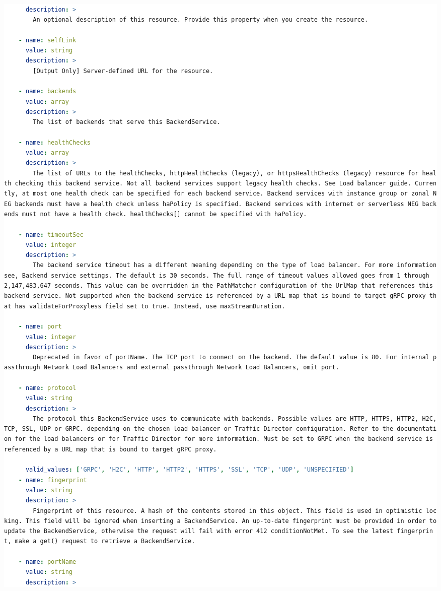 ```yaml
      description: >
        An optional description of this resource. Provide this property when you create the resource.
        
    - name: selfLink
      value: string
      description: >
        [Output Only] Server-defined URL for the resource.
        
    - name: backends
      value: array
      description: >
        The list of backends that serve this BackendService.
        
    - name: healthChecks
      value: array
      description: >
        The list of URLs to the healthChecks, httpHealthChecks (legacy), or httpsHealthChecks (legacy) resource for health checking this backend service. Not all backend services support legacy health checks. See Load balancer guide. Currently, at most one health check can be specified for each backend service. Backend services with instance group or zonal NEG backends must have a health check unless haPolicy is specified. Backend services with internet or serverless NEG backends must not have a health check. healthChecks[] cannot be specified with haPolicy.
        
    - name: timeoutSec
      value: integer
      description: >
        The backend service timeout has a different meaning depending on the type of load balancer. For more information see, Backend service settings. The default is 30 seconds. The full range of timeout values allowed goes from 1 through 2,147,483,647 seconds. This value can be overridden in the PathMatcher configuration of the UrlMap that references this backend service. Not supported when the backend service is referenced by a URL map that is bound to target gRPC proxy that has validateForProxyless field set to true. Instead, use maxStreamDuration.
        
    - name: port
      value: integer
      description: >
        Deprecated in favor of portName. The TCP port to connect on the backend. The default value is 80. For internal passthrough Network Load Balancers and external passthrough Network Load Balancers, omit port.
        
    - name: protocol
      value: string
      description: >
        The protocol this BackendService uses to communicate with backends. Possible values are HTTP, HTTPS, HTTP2, H2C, TCP, SSL, UDP or GRPC. depending on the chosen load balancer or Traffic Director configuration. Refer to the documentation for the load balancers or for Traffic Director for more information. Must be set to GRPC when the backend service is referenced by a URL map that is bound to target gRPC proxy.
        
      valid_values: ['GRPC', 'H2C', 'HTTP', 'HTTP2', 'HTTPS', 'SSL', 'TCP', 'UDP', 'UNSPECIFIED']
    - name: fingerprint
      value: string
      description: >
        Fingerprint of this resource. A hash of the contents stored in this object. This field is used in optimistic locking. This field will be ignored when inserting a BackendService. An up-to-date fingerprint must be provided in order to update the BackendService, otherwise the request will fail with error 412 conditionNotMet. To see the latest fingerprint, make a get() request to retrieve a BackendService.
        
    - name: portName
      value: string
      description: >
```